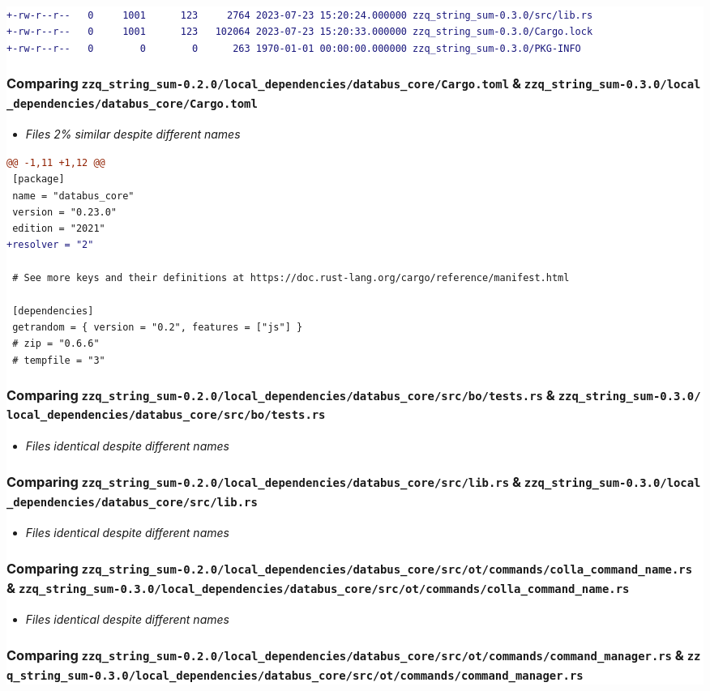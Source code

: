 ```diff
+-rw-r--r--   0     1001      123     2764 2023-07-23 15:20:24.000000 zzq_string_sum-0.3.0/src/lib.rs
+-rw-r--r--   0     1001      123   102064 2023-07-23 15:20:33.000000 zzq_string_sum-0.3.0/Cargo.lock
+-rw-r--r--   0        0        0      263 1970-01-01 00:00:00.000000 zzq_string_sum-0.3.0/PKG-INFO
```

### Comparing `zzq_string_sum-0.2.0/local_dependencies/databus_core/Cargo.toml` & `zzq_string_sum-0.3.0/local_dependencies/databus_core/Cargo.toml`

 * *Files 2% similar despite different names*

```diff
@@ -1,11 +1,12 @@
 [package]
 name = "databus_core"
 version = "0.23.0"
 edition = "2021"
+resolver = "2"
 
 # See more keys and their definitions at https://doc.rust-lang.org/cargo/reference/manifest.html
 
 [dependencies]
 getrandom = { version = "0.2", features = ["js"] }
 # zip = "0.6.6"
 # tempfile = "3"
```

### Comparing `zzq_string_sum-0.2.0/local_dependencies/databus_core/src/bo/tests.rs` & `zzq_string_sum-0.3.0/local_dependencies/databus_core/src/bo/tests.rs`

 * *Files identical despite different names*

### Comparing `zzq_string_sum-0.2.0/local_dependencies/databus_core/src/lib.rs` & `zzq_string_sum-0.3.0/local_dependencies/databus_core/src/lib.rs`

 * *Files identical despite different names*

### Comparing `zzq_string_sum-0.2.0/local_dependencies/databus_core/src/ot/commands/colla_command_name.rs` & `zzq_string_sum-0.3.0/local_dependencies/databus_core/src/ot/commands/colla_command_name.rs`

 * *Files identical despite different names*

### Comparing `zzq_string_sum-0.2.0/local_dependencies/databus_core/src/ot/commands/command_manager.rs` & `zzq_string_sum-0.3.0/local_dependencies/databus_core/src/ot/commands/command_manager.rs`
